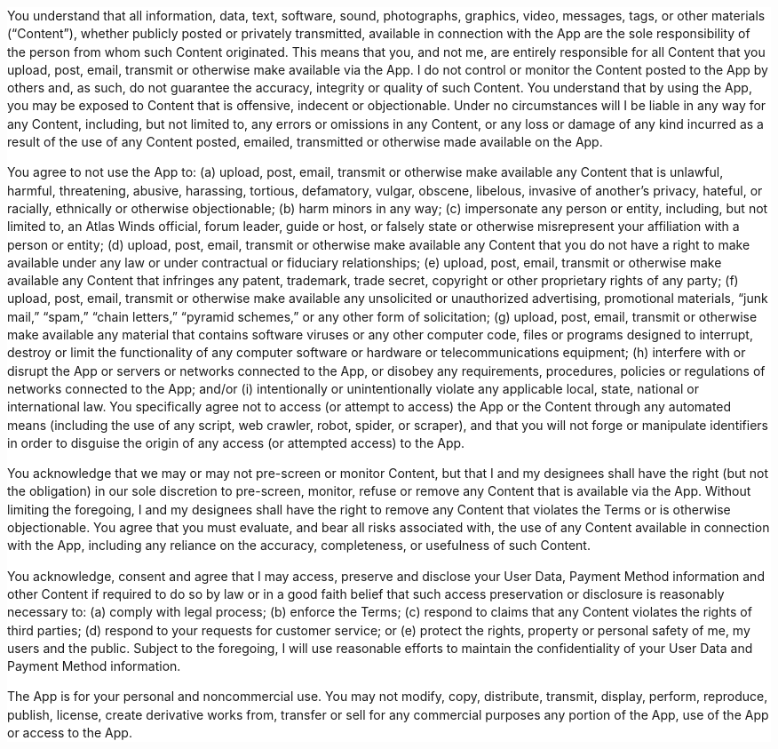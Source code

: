 You understand that all information, data, text, software, sound, photographs, graphics, video, messages, tags, or other materials (“Content”), whether publicly posted or privately transmitted, available in connection with the App are the sole responsibility of the person from whom such Content originated. This means that you, and not me, are entirely responsible for all Content that you upload, post, email, transmit or otherwise make available via the App. I do not control or monitor the Content posted to the App by others and, as such, do not guarantee the accuracy, integrity or quality of such Content. You understand that by using the App, you may be exposed to Content that is offensive, indecent or objectionable. Under no circumstances will I be liable in any way for any Content, including, but not limited to, any errors or omissions in any Content, or any loss or damage of any kind incurred as a result of the use of any Content posted, emailed, transmitted or otherwise made available on the App.

You agree to not use the App to: (a) upload, post, email, transmit or otherwise make available any Content that is unlawful, harmful, threatening, abusive, harassing, tortious, defamatory, vulgar, obscene, libelous, invasive of another’s privacy, hateful, or racially, ethnically or otherwise objectionable; (b) harm minors in any way; (c) impersonate any person or entity, including, but not limited to, an Atlas Winds official, forum leader, guide or host, or falsely state or otherwise misrepresent your affiliation with a person or entity; (d) upload, post, email, transmit or otherwise make available any Content that you do not have a right to make available under any law or under contractual or fiduciary relationships; (e) upload, post, email, transmit or otherwise make available any Content that infringes any patent, trademark, trade secret, copyright or other proprietary rights of any party; (f) upload, post, email, transmit or otherwise make available any unsolicited or unauthorized advertising, promotional materials, “junk mail,” “spam,” “chain letters,” “pyramid schemes,” or any other form of solicitation; (g) upload, post, email, transmit or otherwise make available any material that contains software viruses or any other computer code, files or programs designed to interrupt, destroy or limit the functionality of any computer software or hardware or telecommunications equipment; (h) interfere with or disrupt the App or servers or networks connected to the App, or disobey any requirements, procedures, policies or regulations of networks connected to the App; and/or (i) intentionally or unintentionally violate any applicable local, state, national or international law. You specifically agree not to access (or attempt to access) the App or the Content through any automated means (including the use of any script, web crawler, robot, spider, or scraper), and that you will not forge or manipulate identifiers in order to disguise the origin of any access (or attempted access) to the App.

You acknowledge that we may or may not pre-screen or monitor Content, but that I and my designees shall have the right (but not the obligation) in our sole discretion to pre-screen, monitor, refuse or remove any Content that is available via the App. Without limiting the foregoing, I and my designees shall have the right to remove any Content that violates the Terms or is otherwise objectionable. You agree that you must evaluate, and bear all risks associated with, the use of any Content available in connection with the App, including any reliance on the accuracy, completeness, or usefulness of such Content.

You acknowledge, consent and agree that I may access, preserve and disclose your User Data, Payment Method information and other Content if required to do so by law or in a good faith belief that such access preservation or disclosure is reasonably necessary to: (a) comply with legal process; (b) enforce the Terms; (c) respond to claims that any Content violates the rights of third parties; (d) respond to your requests for customer service; or (e) protect the rights, property or personal safety of me, my users and the public. Subject to the foregoing, I will use reasonable efforts to maintain the confidentiality of your User Data and Payment Method information.

The App is for your personal and noncommercial use. You may not modify, copy, distribute, transmit, display, perform, reproduce, publish, license, create derivative works from, transfer or sell for any commercial purposes any portion of the App, use of the App or access to the App.
